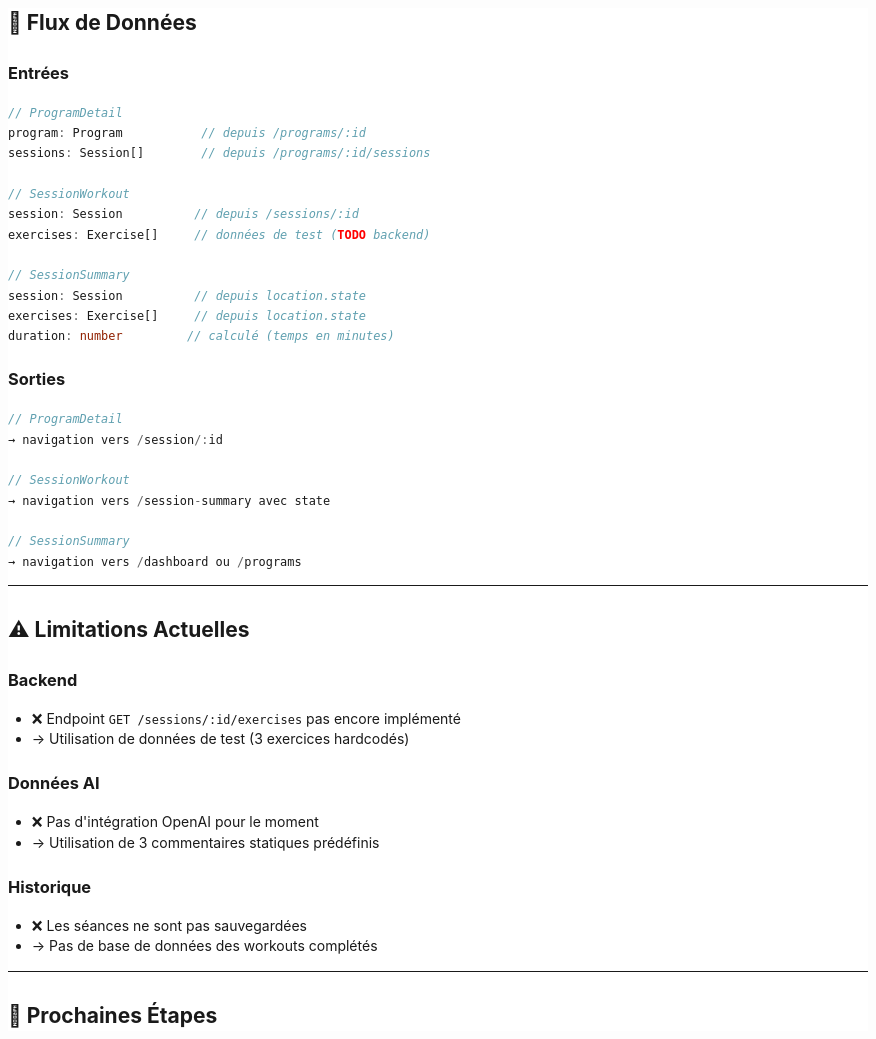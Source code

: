 ## 🔄 Flux de Données

### Entrées
```typescript
// ProgramDetail
program: Program           // depuis /programs/:id
sessions: Session[]        // depuis /programs/:id/sessions

// SessionWorkout
session: Session          // depuis /sessions/:id
exercises: Exercise[]     // données de test (TODO backend)

// SessionSummary
session: Session          // depuis location.state
exercises: Exercise[]     // depuis location.state
duration: number         // calculé (temps en minutes)
```

### Sorties
```typescript
// ProgramDetail
→ navigation vers /session/:id

// SessionWorkout
→ navigation vers /session-summary avec state

// SessionSummary
→ navigation vers /dashboard ou /programs
```

---

## ⚠️ Limitations Actuelles

### Backend
- ❌ Endpoint `GET /sessions/:id/exercises` pas encore implémenté
- → Utilisation de données de test (3 exercices hardcodés)

### Données AI
- ❌ Pas d'intégration OpenAI pour le moment
- → Utilisation de 3 commentaires statiques prédéfinis

### Historique
- ❌ Les séances ne sont pas sauvegardées
- → Pas de base de données des workouts complétés

---

## 🚀 Prochaines Étapes
